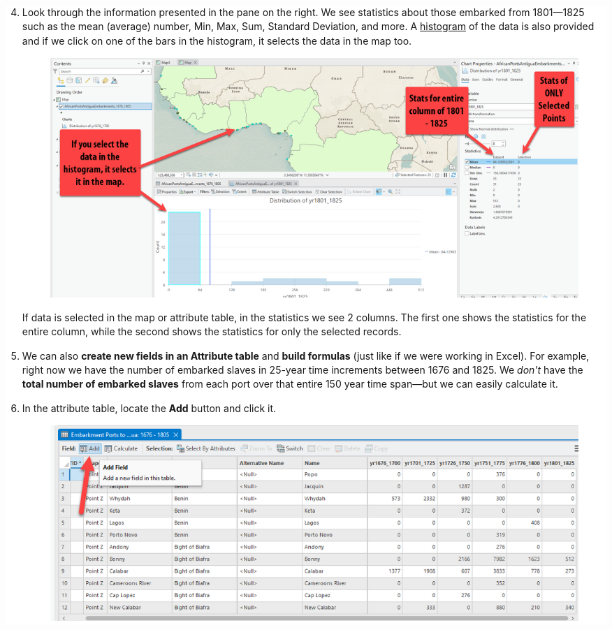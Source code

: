 4. Look through the information presented in the pane on the right. We see statistics about those embarked from 1801—1825 such as the mean (average) number, Min, Max, Sum, Standard Deviation, and more. A [histogram](https://pro.arcgis.com/en/pro-app/latest/help/analysis/geoprocessing/charts/histogram.htm) of the data is also provided and if we click on one of the bars in the histogram, it selects the data in the map too.

    <figure>
    <img src="./images/image032.png" />
    </figure>

    If data is selected in the map or attribute table, in the statistics we see 2 columns. The first one shows the statistics for the entire column, while the second shows the statistics for only the selected records.

5. We can also **create new fields in an Attribute table** and **build formulas** (just like if we were working in Excel). For example, right now we have the number of embarked slaves in 25-year time increments between 1676 and 1825. We *don't* have the **total number of embarked slaves** from each port over that entire 150 year time span—but we can easily calculate it.

6. In the attribute table, locate the **Add** button and click it.

    <figure>
    <img src="./images/image033.png" />
    </figure>
